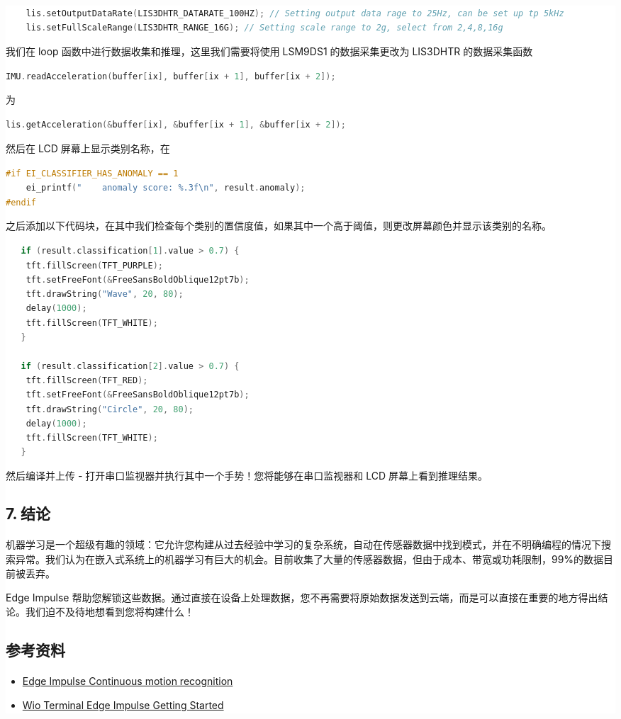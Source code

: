 ```cpp
    lis.setOutputDataRate(LIS3DHTR_DATARATE_100HZ); // Setting output data rage to 25Hz, can be set up tp 5kHz 
    lis.setFullScaleRange(LIS3DHTR_RANGE_16G); // Setting scale range to 2g, select from 2,4,8,16g
```

我们在 loop 函数中进行数据收集和推理，这里我们需要将使用 LSM9DS1 的数据采集更改为 LIS3DHTR 的数据采集函数

```cpp
IMU.readAcceleration(buffer[ix], buffer[ix + 1], buffer[ix + 2]);
```

为

```cpp
lis.getAcceleration(&buffer[ix], &buffer[ix + 1], &buffer[ix + 2]);
```

然后在 LCD 屏幕上显示类别名称，在

```cpp
#if EI_CLASSIFIER_HAS_ANOMALY == 1
    ei_printf("    anomaly score: %.3f\n", result.anomaly);
#endif
```

之后添加以下代码块，在其中我们检查每个类别的置信度值，如果其中一个高于阈值，则更改屏幕颜色并显示该类别的名称。

```cpp
   if (result.classification[1].value > 0.7) {
    tft.fillScreen(TFT_PURPLE);
    tft.setFreeFont(&FreeSansBoldOblique12pt7b);
    tft.drawString("Wave", 20, 80);
    delay(1000);
    tft.fillScreen(TFT_WHITE);
   }
   
   if (result.classification[2].value > 0.7) {
    tft.fillScreen(TFT_RED);
    tft.setFreeFont(&FreeSansBoldOblique12pt7b);
    tft.drawString("Circle", 20, 80);
    delay(1000);
    tft.fillScreen(TFT_WHITE);
   }
```

然后编译并上传 - 打开串口监视器并执行其中一个手势！您将能够在串口监视器和 LCD 屏幕上看到推理结果。

## 7. 结论

机器学习是一个超级有趣的领域：它允许您构建从过去经验中学习的复杂系统，自动在传感器数据中找到模式，并在不明确编程的情况下搜索异常。我们认为在嵌入式系统上的机器学习有巨大的机会。目前收集了大量的传感器数据，但由于成本、带宽或功耗限制，99%的数据目前被丢弃。

Edge Impulse 帮助您解锁这些数据。通过直接在设备上处理数据，您不再需要将原始数据发送到云端，而是可以直接在重要的地方得出结论。我们迫不及待地想看到您将构建什么！

## 参考资料

- [Edge Impulse Continuous motion recognition](https://docs.edgeimpulse.com/docs/continuous-motion-recognition)

- [Wio Terminal Edge Impulse Getting Started](https://wiki.seeedstudio.com/cn/Wio-Terminal-Edge-Impulse)